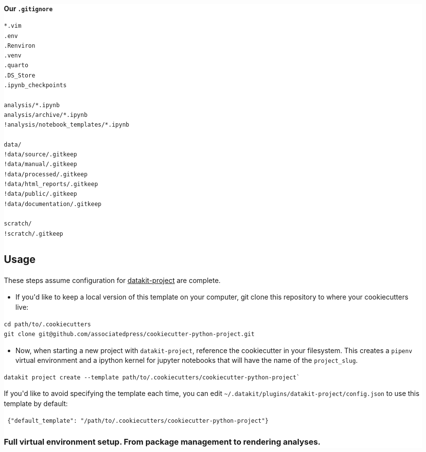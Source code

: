 **Our `.gitignore`**

```
*.vim
.env
.Renviron
.venv
.quarto
.DS_Store
.ipynb_checkpoints

analysis/*.ipynb
analysis/archive/*.ipynb
!analysis/notebook_templates/*.ipynb

data/
!data/source/.gitkeep
!data/manual/.gitkeep
!data/processed/.gitkeep
!data/html_reports/.gitkeep
!data/public/.gitkeep
!data/documentation/.gitkeep

scratch/
!scratch/.gitkeep
```

## Usage

These steps assume configuration for [datakit-project](https://github.com/associatedpress/datakit-project) are complete.

- If you'd like to keep a local version of this template on your computer, git clone this repository to where your cookiecutters live:

```
cd path/to/.cookiecutters
git clone git@github.com/associatedpress/cookiecutter-python-project.git
```

- Now, when starting a new project with `datakit-project`, reference the cookiecutter in your filesystem. This creates a `pipenv` virtual environment and a ipython kernel for jupyter notebooks that will have the name of the `project_slug`.

```
datakit project create --template path/to/.cookiecutters/cookiecutter-python-project`
```

If you'd like to avoid specifying the template each time, you can edit `~/.datakit/plugins/datakit-project/config.json` to use this template by default:

```
 {"default_template": "/path/to/.cookiecutters/cookiecutter-python-project"}
```

### Full virtual environment setup. From package management to rendering analyses.
